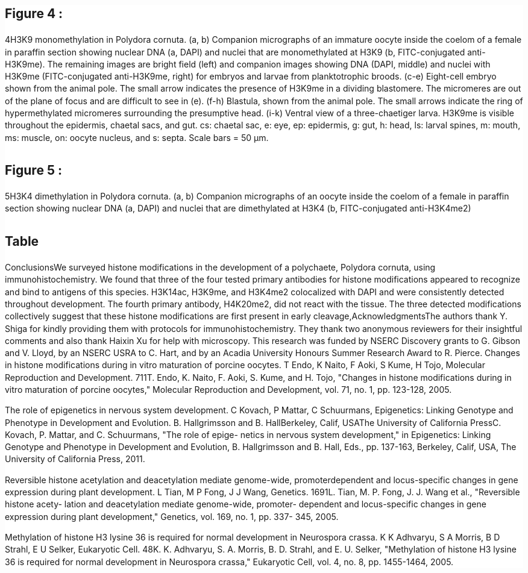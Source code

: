 ## Figure 4 :
4H3K9 monomethylation in Polydora cornuta. (a, b) Companion micrographs of an immature oocyte inside the coelom of a female in paraffin section showing nuclear DNA (a, DAPI) and nuclei that are monomethylated at H3K9 (b, FITC-conjugated anti-H3K9me). The remaining images are bright field (left) and companion images showing DNA (DAPI, middle) and nuclei with H3K9me (FITC-conjugated anti-H3K9me, right) for embryos and larvae from planktotrophic broods. (c-e) Eight-cell embryo shown from the animal pole. The small arrow indicates the presence of H3K9me in a dividing blastomere. The micromeres are out of the plane of focus and are difficult to see in (e). (f-h) Blastula, shown from the animal pole. The small arrows indicate the ring of hypermethylated micromeres surrounding the presumptive head. (i-k) Ventral view of a three-chaetiger larva. H3K9me is visible throughout the epidermis, chaetal sacs, and gut. cs: chaetal sac, e: eye, ep: epidermis, g: gut, h: head, ls: larval spines, m: mouth, ms: muscle, on: oocyte nucleus, and s: septa. Scale bars = 50 µm.

## Figure 5 :
5H3K4 dimethylation in Polydora cornuta. (a, b) Companion micrographs of an oocyte inside the coelom of a female in paraffin section showing nuclear DNA (a, DAPI) and nuclei that are dimethylated at H3K4 (b, FITC-conjugated anti-H3K4me2)

## Table

ConclusionsWe surveyed histone modifications in the development of a polychaete, Polydora cornuta, using immunohistochemistry. We found that three of the four tested primary antibodies for histone modifications appeared to recognize and bind to antigens of this species. H3K14ac, H3K9me, and H3K4me2 colocalized with DAPI and were consistently detected throughout development. The fourth primary antibody, H4K20me2, did not react with the tissue. The three detected modifications collectively suggest that these histone modifications are first present in early cleavage,AcknowledgmentsThe authors thank Y. Shiga for kindly providing them with protocols for immunohistochemistry. They thank two anonymous reviewers for their insightful comments and also thank Haixin Xu for help with microscopy. This research was funded by NSERC Discovery grants to G. Gibson and V. Lloyd, by an NSERC USRA to C. Hart, and by an Acadia University Honours Summer Research Award to R. Pierce.
Changes in histone modifications during in vitro maturation of porcine oocytes. T Endo, K Naito, F Aoki, S Kume, H Tojo, Molecular Reproduction and Development. 711T. Endo, K. Naito, F. Aoki, S. Kume, and H. Tojo, "Changes in histone modifications during in vitro maturation of porcine oocytes," Molecular Reproduction and Development, vol. 71, no. 1, pp. 123-128, 2005.

The role of epigenetics in nervous system development. C Kovach, P Mattar, C Schuurmans, Epigenetics: Linking Genotype and Phenotype in Development and Evolution. B. Hallgrimsson and B. HallBerkeley, Calif, USAThe University of California PressC. Kovach, P. Mattar, and C. Schuurmans, "The role of epige- netics in nervous system development," in Epigenetics: Linking Genotype and Phenotype in Development and Evolution, B. Hallgrimsson and B. Hall, Eds., pp. 137-163, Berkeley, Calif, USA, The University of California Press, 2011.

Reversible histone acetylation and deacetylation mediate genome-wide, promoterdependent and locus-specific changes in gene expression during plant development. L Tian, M P Fong, J J Wang, Genetics. 1691L. Tian, M. P. Fong, J. J. Wang et al., "Reversible histone acety- lation and deacetylation mediate genome-wide, promoter- dependent and locus-specific changes in gene expression during plant development," Genetics, vol. 169, no. 1, pp. 337- 345, 2005.

Methylation of histone H3 lysine 36 is required for normal development in Neurospora crassa. K K Adhvaryu, S A Morris, B D Strahl, E U Selker, Eukaryotic Cell. 48K. K. Adhvaryu, S. A. Morris, B. D. Strahl, and E. U. Selker, "Methylation of histone H3 lysine 36 is required for normal development in Neurospora crassa," Eukaryotic Cell, vol. 4, no. 8, pp. 1455-1464, 2005.
